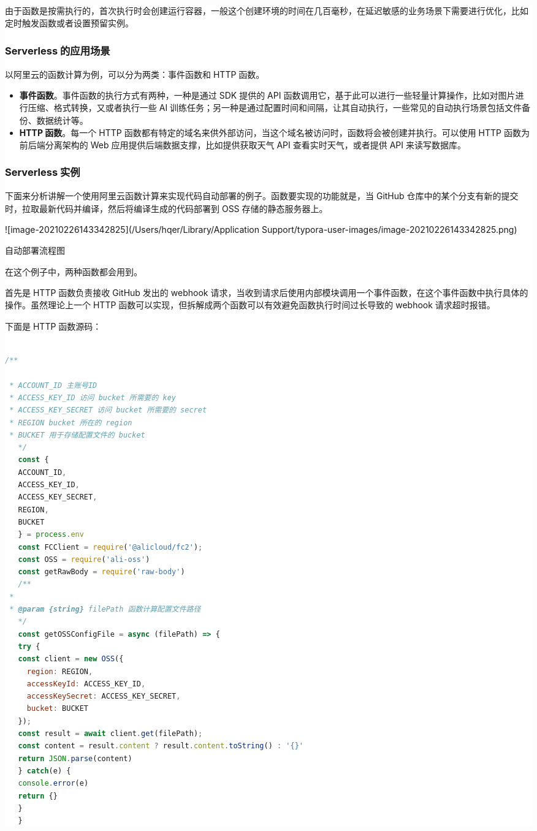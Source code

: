 由于函数是按需执行的，首次执行时会创建运行容器，一般这个创建环境的时间在几百毫秒，在延迟敏感的业务场景下需要进行优化，比如定时触发函数或者设置预留实例。

### Serverless 的应用场景

以阿里云的函数计算为例，可以分为两类：事件函数和 HTTP 函数。

- **事件函数**。事件函数的执行方式有两种，一种是通过 SDK 提供的 API 函数调用它，基于此可以进行一些轻量计算操作，比如对图片进行压缩、格式转换，又或者执行一些 AI 训练任务；另一种是通过配置时间和间隔，让其自动执行，一些常见的自动执行场景包括文件备份、数据统计等。
- **HTTP 函数**。每一个 HTTP 函数都有特定的域名来供外部访问，当这个域名被访问时，函数将会被创建并执行。可以使用 HTTP 函数为前后端分离架构的 Web 应用提供后端数据支撑，比如提供获取天气 API 查看实时天气，或者提供 API 来读写数据库。

### Serverless 实例

下面来分析讲解一个使用阿里云函数计算来实现代码自动部署的例子。函数要实现的功能就是，当 GitHub 仓库中的某个分支有新的提交时，拉取最新代码并编译，然后将编译生成的代码部署到 OSS 存储的静态服务器上。

![image-20210226143342825](/Users/hqer/Library/Application Support/typora-user-images/image-20210226143342825.png)

自动部署流程图

在这个例子中，两种函数都会用到。

首先是 HTTP 函数负责接收 GitHub 发出的 webhook 请求，当收到请求后使用内部模块调用一个事件函数，在这个事件函数中执行具体的操作。虽然理论上一个 HTTP 函数可以实现，但拆解成两个函数可以有效避免函数执行时间过长导致的 webhook 请求超时报错。

下面是 HTTP 函数源码：

```javascript

/**

 * ACCOUNT_ID 主账号ID
 * ACCESS_KEY_ID 访问 bucket 所需要的 key
 * ACCESS_KEY_SECRET 访问 bucket 所需要的 secret
 * REGION bucket 所在的 region
 * BUCKET 用于存储配置文件的 bucket
   */
   const {
   ACCOUNT_ID,
   ACCESS_KEY_ID,
   ACCESS_KEY_SECRET,
   REGION,
   BUCKET
   } = process.env
   const FCClient = require('@alicloud/fc2');
   const OSS = require('ali-oss')
   const getRawBody = require('raw-body')
   /**
 * 
 * @param {string} filePath 函数计算配置文件路径
   */
   const getOSSConfigFile = async (filePath) => {
   try {
   const client = new OSS({
     region: REGION,
     accessKeyId: ACCESS_KEY_ID,
     accessKeySecret: ACCESS_KEY_SECRET,
     bucket: BUCKET
   });
   const result = await client.get(filePath);
   const content = result.content ? result.content.toString() : '{}'
   return JSON.parse(content)
   } catch(e) {
   console.error(e)
   return {}
   }
   }
```